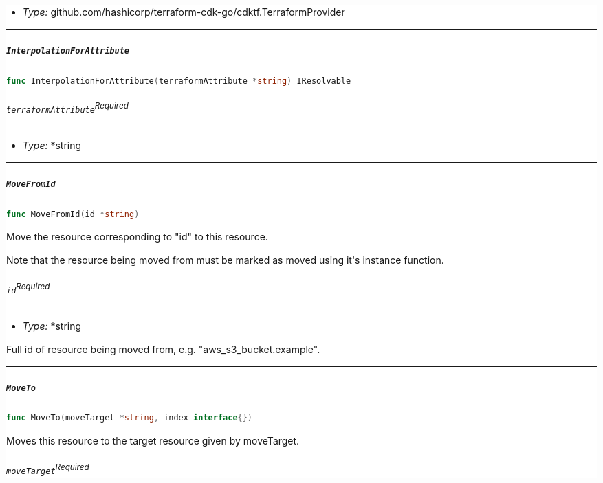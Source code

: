 - *Type:* github.com/hashicorp/terraform-cdk-go/cdktf.TerraformProvider

---

##### `InterpolationForAttribute` <a name="InterpolationForAttribute" id="@cdktf/provider-azurerm.streamAnalyticsStreamInputBlob.StreamAnalyticsStreamInputBlob.interpolationForAttribute"></a>

```go
func InterpolationForAttribute(terraformAttribute *string) IResolvable
```

###### `terraformAttribute`<sup>Required</sup> <a name="terraformAttribute" id="@cdktf/provider-azurerm.streamAnalyticsStreamInputBlob.StreamAnalyticsStreamInputBlob.interpolationForAttribute.parameter.terraformAttribute"></a>

- *Type:* *string

---

##### `MoveFromId` <a name="MoveFromId" id="@cdktf/provider-azurerm.streamAnalyticsStreamInputBlob.StreamAnalyticsStreamInputBlob.moveFromId"></a>

```go
func MoveFromId(id *string)
```

Move the resource corresponding to "id" to this resource.

Note that the resource being moved from must be marked as moved using it's instance function.

###### `id`<sup>Required</sup> <a name="id" id="@cdktf/provider-azurerm.streamAnalyticsStreamInputBlob.StreamAnalyticsStreamInputBlob.moveFromId.parameter.id"></a>

- *Type:* *string

Full id of resource being moved from, e.g. "aws_s3_bucket.example".

---

##### `MoveTo` <a name="MoveTo" id="@cdktf/provider-azurerm.streamAnalyticsStreamInputBlob.StreamAnalyticsStreamInputBlob.moveTo"></a>

```go
func MoveTo(moveTarget *string, index interface{})
```

Moves this resource to the target resource given by moveTarget.

###### `moveTarget`<sup>Required</sup> <a name="moveTarget" id="@cdktf/provider-azurerm.streamAnalyticsStreamInputBlob.StreamAnalyticsStreamInputBlob.moveTo.parameter.moveTarget"></a>
